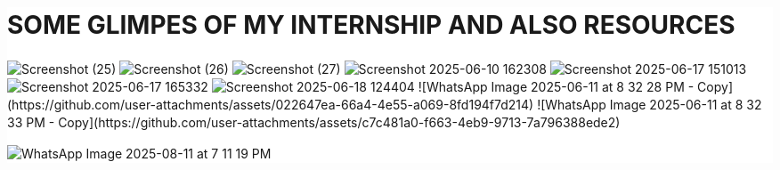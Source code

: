# SOME GLIMPES OF MY INTERNSHIP AND ALSO RESOURCES
<img width="1920" height="1080" alt="Screenshot (25)" src="https://github.com/user-attachments/assets/8e18907f-e2ad-416e-af63-9a7dfb0043f9" />

<img width="1920" height="1080" alt="Screenshot (26)" src="https://github.com/user-attachments/assets/732e9cad-6322-48b1-8286-47a77de0f57c" />
<img width="1920" height="1080" alt="Screenshot (27)" src="https://github.com/user-attachments/assets/03c6f01d-4cad-4678-98c9-bd672b7a9b9b" />
<img width="1559" height="681" alt="Screenshot 2025-06-10 162308" src="https://github.com/user-attachments/assets/aed878c9-9ed5-4563-970b-c3c7f4c08b7e" />
<img width="704" height="450" alt="Screenshot 2025-06-17 151013" src="https://github.com/user-attachments/assets/5553481f-0ade-4741-a6f0-88d9cce1878e" />
<img width="705" height="485" alt="Screenshot 2025-06-17 165332" src="https://github.com/user-attachments/assets/300215c1-f938-45ef-9963-206c07352e5a" />
<img width="1174" height="729" alt="Screenshot 2025-06-18 124404" src="https://github.com/user-attachments/assets/abcd6f1b-1134-498f-901b-3874e0c0c5c1" />
![WhatsApp Image 2025-06-11 at 8 32 28 PM - Copy](https://github.com/user-attachments/assets/022647ea-66a4-4e55-a069-8fd194f7d214)
![WhatsApp Image 2025-06-11 at 8 32 33 PM - Copy](https://github.com/user-attachments/assets/c7c481a0-f663-4eb9-9713-7a796388ede2)

![WhatsApp Image 2025-08-11 at 7 11 19 PM](https://github.com/user-attachments/assets/2e838d78-4bec-4c4c-ab10-fe344b8929bc)
